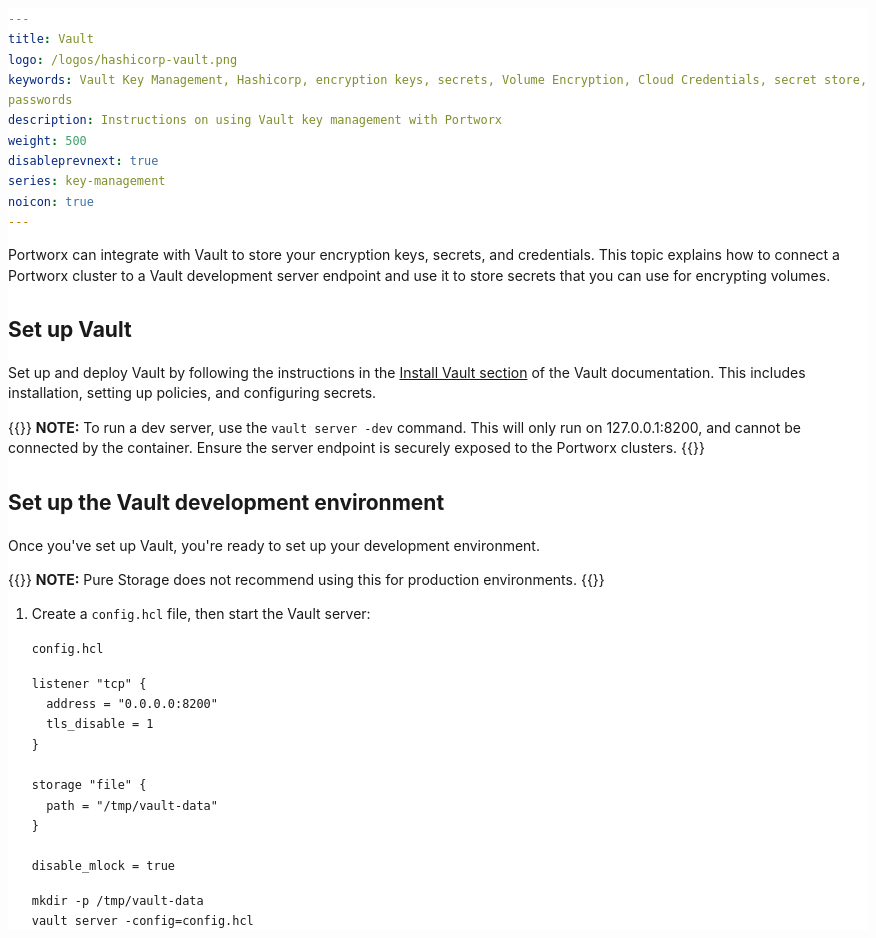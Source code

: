```yaml
---
title: Vault
logo: /logos/hashicorp-vault.png
keywords: Vault Key Management, Hashicorp, encryption keys, secrets, Volume Encryption, Cloud Credentials, secret store, passwords
description: Instructions on using Vault key management with Portworx
weight: 500
disableprevnext: true
series: key-management
noicon: true
---
```


Portworx can integrate with Vault to store your encryption keys, secrets, and credentials. This topic explains how to connect a Portworx cluster to a Vault development server endpoint and use it to store secrets that you can use for encrypting volumes.




## Set up Vault

Set up and deploy Vault by following the instructions in the [Install Vault section](https://www.vaultproject.io/docs/install) of the Vault documentation. This includes installation, setting up policies, and configuring secrets.

{{<info>}}
**NOTE:** To run a dev server, use the `vault server -dev` command. This will only run on 127.0.0.1:8200, and cannot be connected by the container. Ensure the server endpoint is securely exposed to the Portworx clusters. 
{{</info>}}

## Set up the Vault development environment

Once you've set up Vault, you're ready to set up your development environment. 

{{<info>}}
**NOTE:** Pure Storage does not recommend using this for production environments.
{{</info>}}

1. Create a `config.hcl` file, then start the Vault server:

    `config.hcl`
    ```text
    listener "tcp" {
      address = "0.0.0.0:8200"
      tls_disable = 1
    }

    storage "file" {
      path = "/tmp/vault-data"
    }

    disable_mlock = true
    ```
    ```text
    mkdir -p /tmp/vault-data
    vault server -config=config.hcl
    ```
